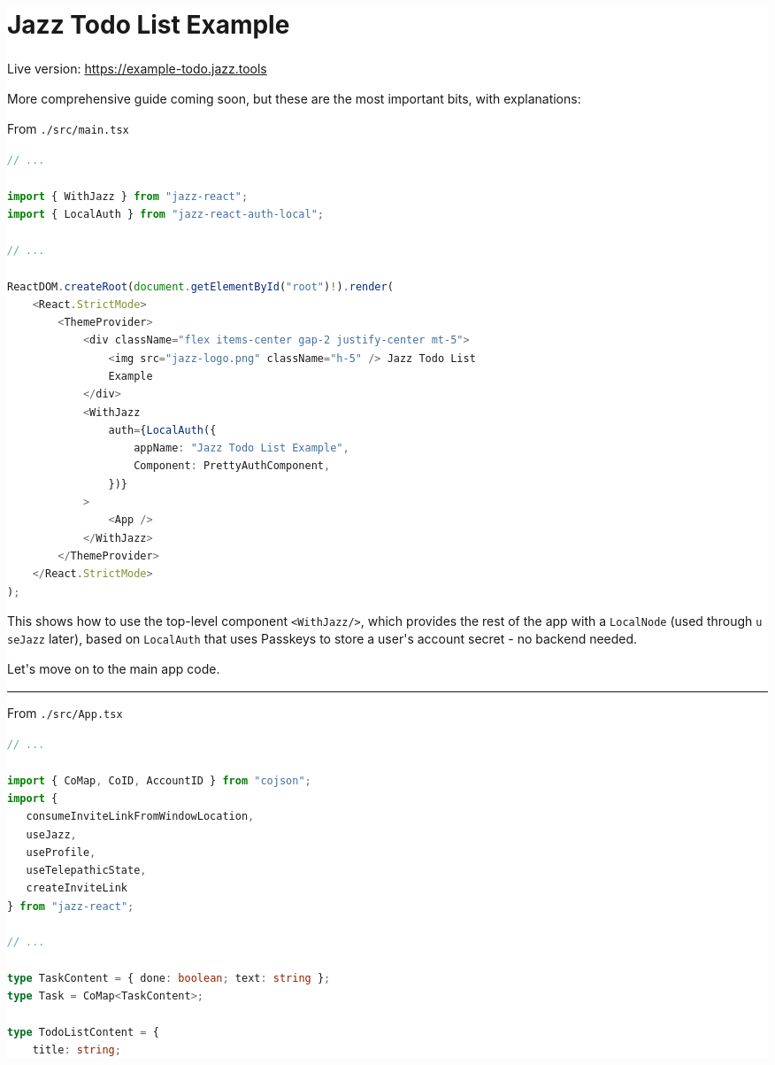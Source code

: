 # Jazz Todo List Example

Live version: https://example-todo.jazz.tools

More comprehensive guide coming soon, but these are the most important bits, with explanations:

From `./src/main.tsx`

```typescript
// ...

import { WithJazz } from "jazz-react";
import { LocalAuth } from "jazz-react-auth-local";

// ...

ReactDOM.createRoot(document.getElementById("root")!).render(
    <React.StrictMode>
        <ThemeProvider>
            <div className="flex items-center gap-2 justify-center mt-5">
                <img src="jazz-logo.png" className="h-5" /> Jazz Todo List
                Example
            </div>
            <WithJazz
                auth={LocalAuth({
                    appName: "Jazz Todo List Example",
                    Component: PrettyAuthComponent,
                })}
            >
                <App />
            </WithJazz>
        </ThemeProvider>
    </React.StrictMode>
);

```

This shows how to use the top-level component `<WithJazz/>`, which provides the rest of the app with a `LocalNode` (used through `useJazz` later), based on `LocalAuth` that uses Passkeys to store a user's account secret - no backend needed.

Let's move on to the main app code.

---

From `./src/App.tsx`

```typescript
// ...

import { CoMap, CoID, AccountID } from "cojson";
import {
   consumeInviteLinkFromWindowLocation,
   useJazz,
   useProfile,
   useTelepathicState,
   createInviteLink
} from "jazz-react";

// ...

type TaskContent = { done: boolean; text: string };
type Task = CoMap<TaskContent>;

type TodoListContent = {
    title: string;
```